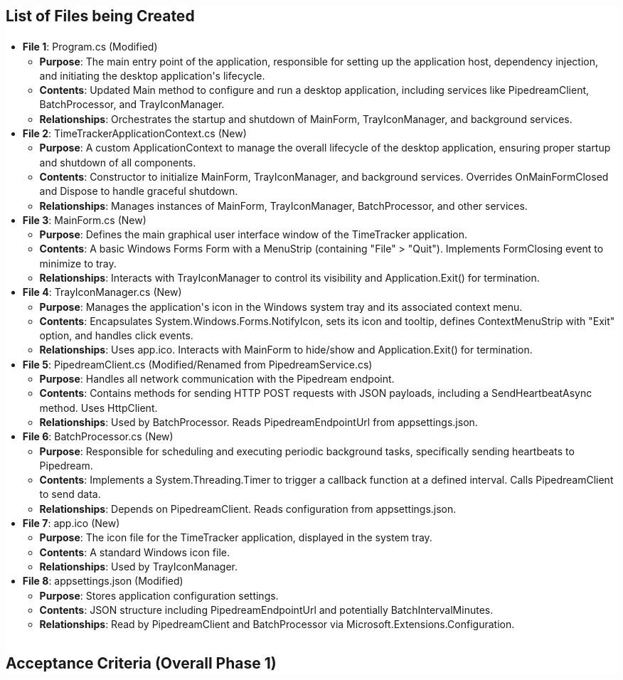 ## **List of Files being Created**

* **File 1**: Program.cs (Modified)  
  * **Purpose**: The main entry point of the application, responsible for setting up the application host, dependency injection, and initiating the desktop application's lifecycle.  
  * **Contents**: Updated Main method to configure and run a desktop application, including services like PipedreamClient, BatchProcessor, and TrayIconManager.  
  * **Relationships**: Orchestrates the startup and shutdown of MainForm, TrayIconManager, and background services.  
* **File 2**: TimeTrackerApplicationContext.cs (New)  
  * **Purpose**: A custom ApplicationContext to manage the overall lifecycle of the desktop application, ensuring proper startup and shutdown of all components.  
  * **Contents**: Constructor to initialize MainForm, TrayIconManager, and background services. Overrides OnMainFormClosed and Dispose to handle graceful shutdown.  
  * **Relationships**: Manages instances of MainForm, TrayIconManager, BatchProcessor, and other services.  
* **File 3**: MainForm.cs (New)  
  * **Purpose**: Defines the main graphical user interface window of the TimeTracker application.  
  * **Contents**: A basic Windows Forms Form with a MenuStrip (containing "File" \> "Quit"). Implements FormClosing event to minimize to tray.  
  * **Relationships**: Interacts with TrayIconManager to control its visibility and Application.Exit() for termination.  
* **File 4**: TrayIconManager.cs (New)  
  * **Purpose**: Manages the application's icon in the Windows system tray and its associated context menu.  
  * **Contents**: Encapsulates System.Windows.Forms.NotifyIcon, sets its icon and tooltip, defines ContextMenuStrip with "Exit" option, and handles click events.  
  * **Relationships**: Uses app.ico. Interacts with MainForm to hide/show and Application.Exit() for termination.  
* **File 5**: PipedreamClient.cs (Modified/Renamed from PipedreamService.cs)  
  * **Purpose**: Handles all network communication with the Pipedream endpoint.  
  * **Contents**: Contains methods for sending HTTP POST requests with JSON payloads, including a SendHeartbeatAsync method. Uses HttpClient.  
  * **Relationships**: Used by BatchProcessor. Reads PipedreamEndpointUrl from appsettings.json.  
* **File 6**: BatchProcessor.cs (New)  
  * **Purpose**: Responsible for scheduling and executing periodic background tasks, specifically sending heartbeats to Pipedream.  
  * **Contents**: Implements a System.Threading.Timer to trigger a callback function at a defined interval. Calls PipedreamClient to send data.  
  * **Relationships**: Depends on PipedreamClient. Reads configuration from appsettings.json.  
* **File 7**: app.ico (New)  
  * **Purpose**: The icon file for the TimeTracker application, displayed in the system tray.  
  * **Contents**: A standard Windows icon file.  
  * **Relationships**: Used by TrayIconManager.  
* **File 8**: appsettings.json (Modified)  
  * **Purpose**: Stores application configuration settings.  
  * **Contents**: JSON structure including PipedreamEndpointUrl and potentially BatchIntervalMinutes.  
  * **Relationships**: Read by PipedreamClient and BatchProcessor via Microsoft.Extensions.Configuration.

## **Acceptance Criteria (Overall Phase 1\)**
